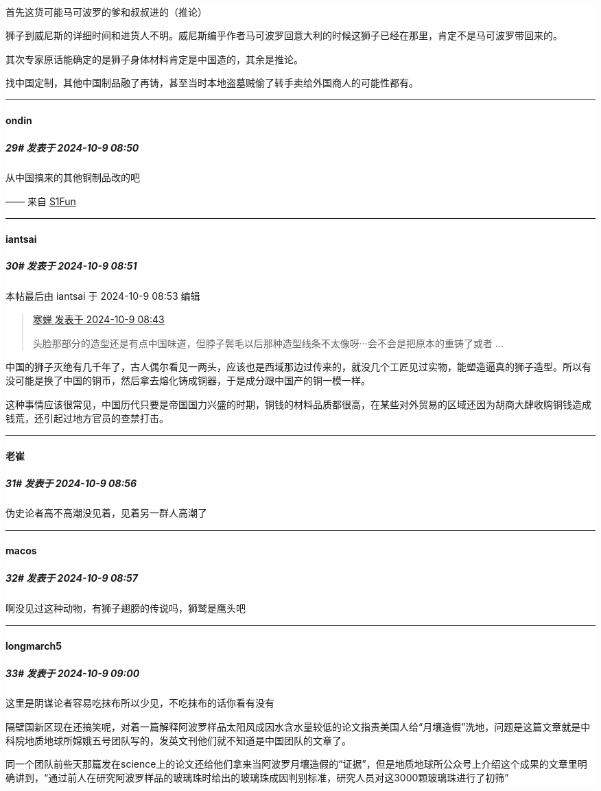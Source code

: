 首先这货可能马可波罗的爹和叔叔进的（推论）

狮子到威尼斯的详细时间和进货人不明。威尼斯编乎作者马可波罗回意大利的时候这狮子已经在那里，肯定不是马可波罗带回来的。

其次专家原话能确定的是狮子身体材料肯定是中国造的，其余是推论。

找中国定制，其他中国制品融了再铸，甚至当时本地盗墓贼偷了转手卖给外国商人的可能性都有。

*****

####  ondin  
##### 29#       发表于 2024-10-9 08:50

从中国搞来的其他铜制品改的吧

—— 来自 [S1Fun](https://s1fun.koalcat.com)

*****

####  iantsai  
##### 30#       发表于 2024-10-9 08:51

 本帖最后由 iantsai 于 2024-10-9 08:53 编辑 
<blockquote><a href="httphttps://bbs.saraba1st.com/2b/forum.php?mod=redirect&amp;goto=findpost&amp;pid=66404579&amp;ptid=2202431" target="_blank">寒蝉 发表于 2024-10-9 08:43</a>

头脸那部分的造型还是有点中国味道，但脖子鬓毛以后那种造型线条不太像呀···会不会是把原本的重铸了或者 ...</blockquote>中国的狮子灭绝有几千年了，古人偶尔看见一两头，应该也是西域那边过传来的，就没几个工匠见过实物，能塑造逼真的狮子造型。所以有没可能是换了中国的铜币，然后拿去熔化铸成铜器，于是成分跟中国产的铜一模一样。

这种事情应该很常见，中国历代只要是帝国国力兴盛的时期，铜钱的材料品质都很高，在某些对外贸易的区域还因为胡商大肆收购铜钱造成钱荒，还引起过地方官员的查禁打击。

*****

####  老崔  
##### 31#       发表于 2024-10-9 08:56

伪史论者高不高潮没见着，见着另一群人高潮了

*****

####  macos  
##### 32#       发表于 2024-10-9 08:57

啊没见过这种动物，有狮子翅膀的传说吗，狮鹫是鹰头吧

*****

####  longmarch5  
##### 33#       发表于 2024-10-9 09:00

这里是阴谋论者容易吃抹布所以少见，不吃抹布的话你看有没有

隔壁国新区现在还搞笑呢，对着一篇解释阿波罗样品太阳风成因水含水量较低的论文指责美国人给“月壤造假”洗地，问题是这篇文章就是中科院地质地球所嫦娥五号团队写的，发英文刊他们就不知道是中国团队的文章了。

同一个团队前些天那篇发在science上的论文还给他们拿来当阿波罗月壤造假的“证据”，但是地质地球所公众号上介绍这个成果的文章里明确讲到，“通过前人在研究阿波罗样品的玻璃珠时给出的玻璃珠成因判别标准，研究人员对这3000颗玻璃珠进行了初筛”
